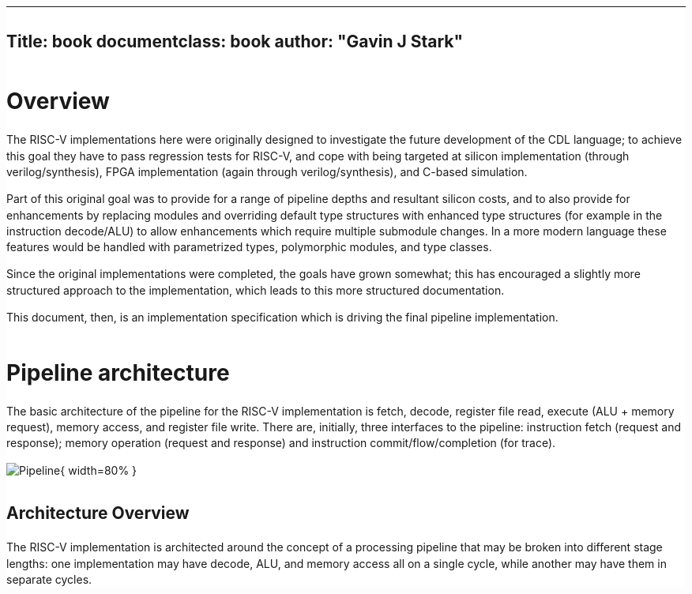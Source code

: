 [header_comment]: # (This files is written in Markdown; it may be
compiled to PDF using, for example, pandoc file.md
--pdf-engine=pdflatex -o file.pdf; however it should be
readable in text form)

---
Title: book
documentclass: book
author: "Gavin J Stark"
---

Overview
========

The RISC-V implementations here were originally designed to
investigate the future development of the CDL language; to achieve
this goal they have to pass regression tests for RISC-V, and cope with
being targeted at silicon implementation (through verilog/synthesis),
FPGA implementation (again through verilog/synthesis), and C-based
simulation.

Part of this original goal was to provide for a range of pipeline
depths and resultant silicon costs, and to also provide for
enhancements by replacing modules and overriding default type
structures with enhanced type structures (for example in the
instruction decode/ALU) to allow enhancements which require multiple
submodule changes. In a more modern language these features would be
handled with parametrized types, polymorphic modules, and type
classes.

Since the original implementations were completed, the goals have
grown somewhat; this has encouraged a slightly more structured
approach to the implementation, which leads to this more structured
documentation.

This document, then, is an implementation specification which is
driving the final pipeline implementation.

Pipeline architecture
=====================

The basic architecture of the pipeline for the RISC-V implementation is
fetch, decode, register file read, execute (ALU + memory request),
memory access, and register file write. There are, initially, three
interfaces to the pipeline: instruction fetch (request and response);
memory operation (request and response) and instruction
commit/flow/completion (for trace).

![Pipeline](pipeline.svg "Pipeline"){ width=80% }

Architecture Overview
---------------------

The RISC-V implementation is architected around the concept of a
processing pipeline that may be broken into different stage lengths:
one implementation may have decode, ALU, and memory access all on a
single cycle, while another may have them in separate cycles.
